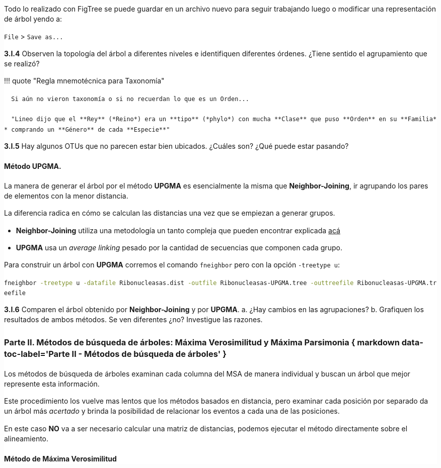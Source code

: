 Todo lo realizado con FigTree se puede guardar en un archivo nuevo para seguir trabajando luego o modificar una representación de árbol yendo a:

`File` > `Save as...` 

**3.I.4** Observen la topología del árbol a diferentes niveles e identifiquen diferentes órdenes. ¿Tiene sentido el agrupamiento que se realizó?

!!! quote "Regla mnemotécnica para Taxonomía"

      Si aún no vieron taxonomía o si no recuerdan lo que es un Orden...
      
      "Lineo dijo que el **Rey** (*Reino*) era un **tipo** (*phylo*) con mucha **Clase** que puso **Orden** en su **Familia** comprando un **Género** de cada **Especie**"

**3.I.5** Hay algunos OTUs que no parecen estar bien ubicados. ¿Cuáles son? ¿Qué puede estar pasando?


#### Método UPGMA.

La manera de generar el árbol por el método **UPGMA** es esencialmente la misma que **Neighbor-Joining**, ir agrupando los pares de elementos con la menor distancia. 

La diferencia radica en cómo se calculan las distancias una vez que se empiezan a generar grupos.

* **Neighbor-Joining** utiliza una metodología un tanto compleja que pueden encontrar explicada [acá](http://www.deduveinstitute.be/~opperd/private/neighbor.html)

* **UPGMA** usa un *average linking* pesado por la cantidad de secuencias que componen cada grupo.

Para construir un árbol con **UPGMA** corremos el comando `fneighbor` pero con la opción `-treetype u`:

```Bash
fneighbor -treetype u -datafile Ribonucleasas.dist -outfile Ribonucleasas-UPGMA.tree -outtreefile Ribonucleasas-UPGMA.treefile
```

**3.I.6** Comparen el árbol obtenido por **Neighbor-Joining** y por **UPGMA**.
   a. ¿Hay cambios en las agrupaciones?
   b. Grafiquen los resultados de ambos métodos. Se ven diferentes ¿no? Investigue las razones.


### Parte II. Métodos de búsqueda de árboles: Máxima Verosimilitud y Máxima Parsimonia { markdown data-toc-label='Parte II - Métodos de búsqueda de árboles' }

Los métodos de búsqueda de árboles examinan cada columna del MSA de manera individual y buscan un árbol que mejor represente esta información.

Este procedimiento los vuelve mas lentos que los métodos basados en distancia, pero examinar cada posición por separado da un árbol más *acertado* y brinda la posibilidad de relacionar los eventos a cada una de las posiciones.

En este caso **NO** va a ser necesario calcular una matriz de distancias, podemos ejecutar el método directamente sobre el alineamiento. 

#### Método de Máxima Verosimilitud
